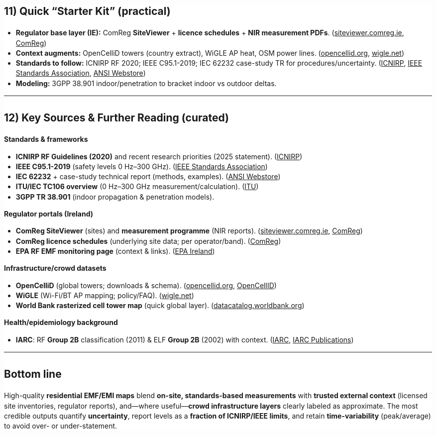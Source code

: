 ## 11) Quick “Starter Kit” (practical)

* **Regulator base layer (IE):** ComReg **SiteViewer** + **licence schedules** + **NIR measurement PDFs**. ([siteviewer.comreg.ie][15], [ComReg][16])
* **Context augments:** OpenCelliD towers (country extract), WiGLE AP heat, OSM power lines. ([opencellid.org][6], [wigle.net][7])
* **Standards to follow:** ICNIRP RF 2020; IEEE C95.1-2019; IEC 62232 case-study TR for procedures/uncertainty. ([ICNIRP][1], [IEEE Standards Association][2], [ANSI Webstore][3])
* **Modeling:** 3GPP 38.901 indoor/penetration to bracket indoor vs outdoor deltas.

---

## 12) Key Sources & Further Reading (curated)

**Standards & frameworks**

* **ICNIRP RF Guidelines (2020)** and recent research priorities (2025 statement). ([ICNIRP][1])
* **IEEE C95.1-2019** (safety levels 0 Hz–300 GHz). ([IEEE Standards Association][2])
* **IEC 62232** + case-study technical report (methods, examples). ([ANSI Webstore][3])
* **ITU/IEC TC106 overview** (0 Hz–300 GHz measurement/calculation). ([ITU][4])
* **3GPP TR 38.901** (indoor propagation & penetration models).

**Regulator portals (Ireland)**

* **ComReg SiteViewer** (sites) and **measurement programme** (NIR reports). ([siteviewer.comreg.ie][15], [ComReg][5])
* **ComReg licence schedules** (underlying site data; per operator/band). ([ComReg][16])
* **EPA RF EMF monitoring page** (context & links). ([EPA Ireland][17])

**Infrastructure/crowd datasets**

* **OpenCelliD** (global towers; downloads & schema). ([opencellid.org][6], [OpenCellID][11])
* **WiGLE** (Wi-Fi/BT AP mapping; policy/FAQ). ([wigle.net][7])
* **World Bank rasterized cell tower map** (quick global layer). ([datacatalog.worldbank.org][19])

**Health/epidemiology background**

* **IARC**: RF **Group 2B** classification (2011) & ELF **Group 2B** (2002) with context. ([IARC][9], [IARC Publications][10])

---

## Bottom line

High-quality **residential EMF/EMI maps** blend **on-site, standards-based measurements** with **trusted external context** (licensed site inventories, regulator reports), and—where useful—**crowd infrastructure layers** clearly labeled as approximate. The most credible outputs quantify **uncertainty**, report levels as a **fraction of ICNIRP/IEEE limits**, and retain **time-variability** (peak/average) to avoid over- or under-statement.

[1]: https://www.icnirp.org/?utm_source=chatgpt.com "ICNIRP.org"
[2]: https://standards.ieee.org/ieee/C95.1-2019_Cor_2/10321/?utm_source=chatgpt.com "IEEE C95.1-2019/Cor 2-2020 - IEEE SA"
[3]: https://webstore.ansi.org/preview-pages/BSI/preview_30218245.pdf?srsltid=AfmBOopwKobIAWrGpbWmINruzA48UeBoSiV3twPBR9oS_6apthLhBK4s&utm_source=chatgpt.com "[PDF] Case studies supporting IEC 62232 — Determination of RF field ..."
[4]: https://www.itu.int/dms_pub/itu-t/oth/06/4f/t064f0000030023pdfe.pdf?utm_source=chatgpt.com "[PDF] Evaluating RF field strength and SAR from radio base station sources"
[5]: https://www.comreg.ie/?dlm_download=first-interim-report-2024-programme-of-measurement-of-non-ionising-radiation&utm_source=chatgpt.com "Programme of Measurement of Non-Ionising Radiation - ComReg"
[6]: https://opencellid.org/downloads.php?utm_source=chatgpt.com "Data Downloads - OpenCelliD - by Unwired Labs - OpenCelliD"
[7]: https://wigle.net/?utm_source=chatgpt.com "WiGLE: Wireless Network Mapping"
[8]: https://opencellid.org/?utm_source=chatgpt.com "OpenCelliD - Largest Open Database of Cell Towers & Geolocation ..."
[9]: https://www.iarc.who.int/pressrelease/iarc-classifies-radiofrequency-electromagnetic-fields-as-possibly-carcinogenic-to-humans/?utm_source=chatgpt.com "IARC classifies Radiofrequency Electromagnetic Fields as possibly ..."
[10]: https://publications.iarc.fr/Book-And-Report-Series/Iarc-Monographs-On-The-Identification-Of-Carcinogenic-Hazards-To-Humans/Non-ionizing-Radiation-Part-1-Static-And-Extremely-Low-frequency-ELF-Electric-And-Magnetic-Fields-2002?utm_source=chatgpt.com "Non-ionizing Radiation, Part 1: Static and Extremely Low-frequency ..."
[11]: https://wiki.opencellid.org/wiki/Database_format?utm_source=chatgpt.com "Database format - OpenCellID wiki"
[12]: https://community.opencellid.org/t/how-can-i-get-cell-towers-locations/1300?utm_source=chatgpt.com "How can I get Cell Towers locations? - The OpenCelliD Community"
[13]: https://www.who.int/teams/environment-climate-change-and-health/radiation-and-health/non-ionizing/exposure?utm_source=chatgpt.com "Exposure to extremely low frequency fields - Radiation and health"
[14]: https://www.iarc.who.int/wp-content/uploads/2018/07/pr208_E.pdf?utm_source=chatgpt.com "[PDF] IARC classifies Radiofrequency Electromagnetic Fields as possibly ..."
[15]: https://siteviewer.comreg.ie/?utm_source=chatgpt.com "ComReg SiteViewer"
[16]: https://www.comreg.ie/industry/radio-spectrum/licensing/search-licence-type/mobile-licences-2/?utm_source=chatgpt.com "Mobile & WBB-Licensed apparatus & sites - ComReg"
[17]: https://www.epa.ie/environment-and-you/radiation/emf/emf-monitoring-programme/rf-emf-monitoring-programme/?utm_source=chatgpt.com "RF EMF monitoring programme - EPA.ie"
[18]: https://www.gsma.com/solutions-and-impact/connectivity-for-good/public-policy/regulatory-environment/emf-and-health/emf-policy/?utm_source=chatgpt.com "EMF Policy - Public Policy - GSMA"
[19]: https://datacatalog.worldbank.org/dataset/global-opencellid-cell-tower-map?utm_source=chatgpt.com "World Bank OpenCellID Cell Tower Map"
[20]: https://www.comreg.ie/?dlm_download=fourth-interim-report-2023-programme-of-measurement-of-non-ionising-radiation&utm_source=chatgpt.com "Fourth Interim Report 2023 – Programme of Measurement of Non ..."
[21]: https://wigle.net/privacy?utm_source=chatgpt.com "Privacy: Frequently Asked Questions - WiGLE.net"
